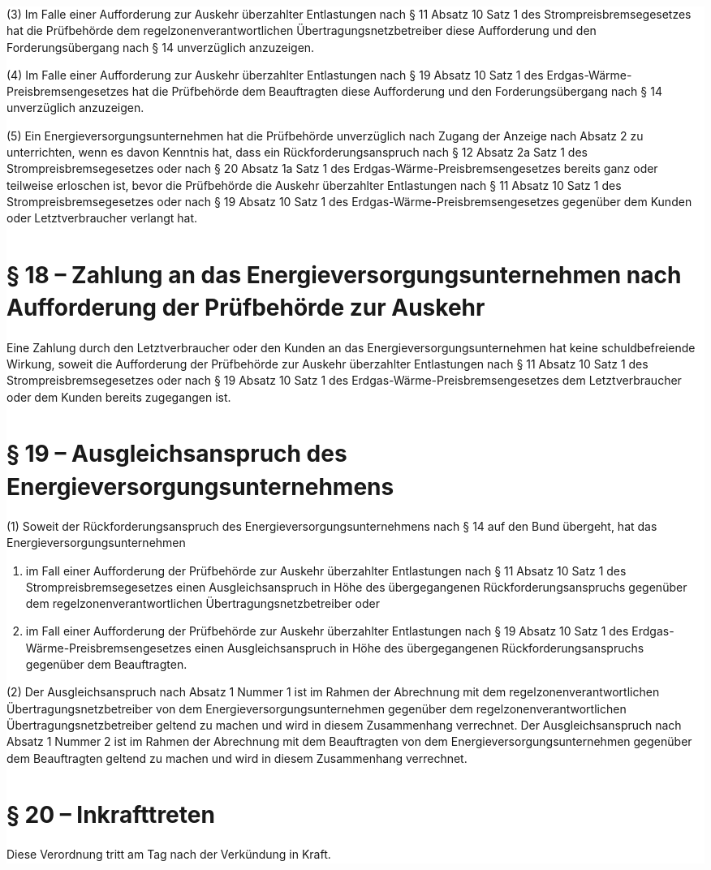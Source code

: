 (3) Im Falle einer Aufforderung zur Auskehr überzahlter Entlastungen nach § 11 Absatz 10 Satz 1 des Strompreisbremsegesetzes hat die Prüfbehörde dem regelzonenverantwortlichen Übertragungsnetzbetreiber diese Aufforderung und den Forderungsübergang nach § 14 unverzüglich anzuzeigen.

(4) Im Falle einer Aufforderung zur Auskehr überzahlter Entlastungen nach § 19 Absatz 10 Satz 1 des Erdgas-Wärme-Preisbremsengesetzes hat die Prüfbehörde dem Beauftragten diese Aufforderung und den Forderungsübergang nach § 14 unverzüglich anzuzeigen.

(5) Ein Energieversorgungsunternehmen hat die Prüfbehörde unverzüglich nach Zugang der Anzeige nach Absatz 2 zu unterrichten, wenn es davon Kenntnis hat, dass ein Rückforderungsanspruch nach § 12 Absatz 2a Satz 1 des Strompreisbremsegesetzes oder nach § 20 Absatz 1a Satz 1 des Erdgas-Wärme-Preisbremsengesetzes bereits ganz oder teilweise erloschen ist, bevor die Prüfbehörde die Auskehr überzahlter Entlastungen nach § 11 Absatz 10 Satz 1 des Strompreisbremsegesetzes oder nach § 19 Absatz 10 Satz 1 des Erdgas-Wärme-Preisbremsengesetzes gegenüber dem Kunden oder Letztverbraucher verlangt hat.

# § 18 – Zahlung an das Energieversorgungsunternehmen nach Aufforderung der Prüfbehörde zur Auskehr

Eine Zahlung durch den Letztverbraucher oder den Kunden an das Energieversorgungsunternehmen hat keine schuldbefreiende Wirkung, soweit die Aufforderung der Prüfbehörde zur Auskehr überzahlter Entlastungen nach § 11 Absatz 10 Satz 1 des Strompreisbremsegesetzes oder nach § 19 Absatz 10 Satz 1 des Erdgas-Wärme-Preisbremsengesetzes dem Letztverbraucher oder dem Kunden bereits zugegangen ist.

# § 19 – Ausgleichsanspruch des Energieversorgungsunternehmens

(1) Soweit der Rückforderungsanspruch des Energieversorgungsunternehmens nach § 14 auf den Bund übergeht, hat das Energieversorgungsunternehmen

1. im Fall einer Aufforderung der Prüfbehörde zur Auskehr überzahlter Entlastungen nach § 11 Absatz 10 Satz 1 des Strompreisbremsegesetzes einen Ausgleichsanspruch in Höhe des übergegangenen Rückforderungsanspruchs gegenüber dem regelzonenverantwortlichen Übertragungsnetzbetreiber oder

2. im Fall einer Aufforderung der Prüfbehörde zur Auskehr überzahlter Entlastungen nach § 19 Absatz 10 Satz 1 des Erdgas-Wärme-Preisbremsengesetzes einen Ausgleichsanspruch in Höhe des übergegangenen Rückforderungsanspruchs gegenüber dem Beauftragten.

(2) Der Ausgleichsanspruch nach Absatz 1 Nummer 1 ist im Rahmen der Abrechnung mit dem regelzonenverantwortlichen Übertragungsnetzbetreiber von dem Energieversorgungsunternehmen gegenüber dem regelzonenverantwortlichen Übertragungsnetzbetreiber geltend zu machen und wird in diesem Zusammenhang verrechnet. Der Ausgleichsanspruch nach Absatz 1 Nummer 2 ist im Rahmen der Abrechnung mit dem Beauftragten von dem Energieversorgungsunternehmen gegenüber dem Beauftragten geltend zu machen und wird in diesem Zusammenhang verrechnet.

# § 20 – Inkrafttreten

Diese Verordnung tritt am Tag nach der Verkündung in Kraft.
